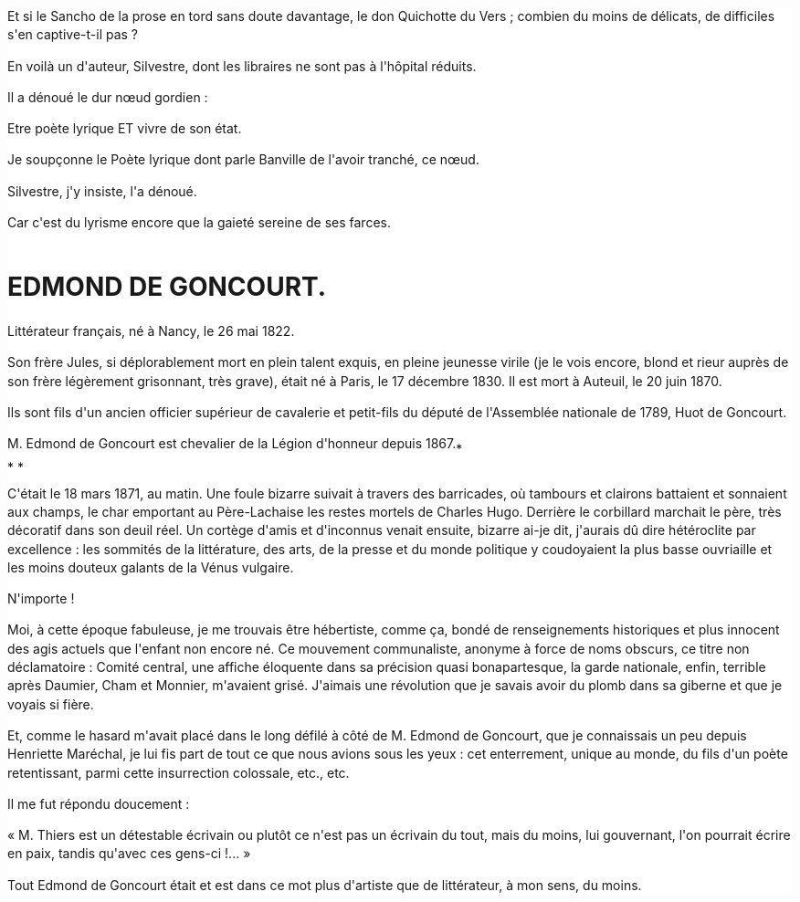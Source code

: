 Et si le Sancho de la prose en tord sans doute davantage, le don Quichotte du Vers ; combien du moins de délicats, de difficiles s'en captive-t-il pas ?

En voilà un d'auteur, Silvestre, dont les libraires ne sont pas à l'hôpital réduits.

Il a dénoué le dur nœud gordien :

Etre poète lyrique ET vivre de son état.

Je soupçonne le Poète lyrique dont parle Banville de l'avoir tranché, ce nœud.

Silvestre, j'y insiste, l'a dénoué.

Car c'est du lyrisme encore que la gaieté sereine de ses farces. 


# EDMOND DE GONCOURT.

Littérateur français, né à Nancy, le 26 mai 1822.

Son frère Jules, si déplorablement mort en plein talent exquis, en pleine jeunesse virile (je le vois encore, blond et rieur auprès de son frère légèrement grisonnant, très grave), était né à Paris, le 17 décembre 1830. Il est mort à Auteuil, le 20 juin 1870.

Ils sont fils d'un ancien officier supérieur de cavalerie et petit-fils du député de l'Assemblée nationale de 1789, Huot de Goncourt.

M. Edmond de Goncourt est chevalier de la Légion d'honneur depuis 1867.⁎  
⁎ ⁎

C'était le 18 mars 1871, au matin. Une foule bizarre suivait à travers des barricades, où tambours et clairons battaient et sonnaient aux champs, le char emportant au Père-Lachaise les restes mortels de Charles Hugo. Derrière le corbillard marchait le père, très décoratif dans son deuil réel. Un cortège d'amis et d'inconnus venait ensuite, bizarre ai-je dit, j'aurais dû dire hétéroclite par excellence : les sommités de la littérature, des arts, de la presse et du monde politique y coudoyaient la plus basse ouvriaille et les moins douteux galants de la Vénus vulgaire.

N'importe !

Moi, à cette époque fabuleuse, je me trouvais être hébertiste, comme ça, bondé de renseignements historiques et plus innocent des agis actuels que l'enfant non encore né. Ce mouvement communaliste, anonyme à force de noms obscurs, ce titre non déclamatoire : Comité central, une affiche éloquente dans sa précision quasi bonapartesque, la garde nationale, enfin, terrible après Daumier, Cham et Monnier, m'avaient grisé. J'aimais une révolution que je savais avoir du plomb dans sa giberne et que je voyais si fière.

Et, comme le hasard m'avait placé dans le long défilé à côté de M. Edmond de Goncourt, que je connaissais un peu depuis Henriette Maréchal, je lui fis part de tout ce que nous avions sous les yeux : cet enterrement, unique au monde, du fils d'un poète retentissant, parmi cette insurrection colossale, etc., etc.

Il me fut répondu doucement :

« M. Thiers est un détestable écrivain ou plutôt ce n'est pas un écrivain du tout, mais du moins, lui gouvernant, l'on pourrait écrire en paix, tandis qu'avec ces gens-ci !... »

Tout Edmond de Goncourt était et est dans ce mot plus d'artiste que de littérateur, à mon sens, du moins.
